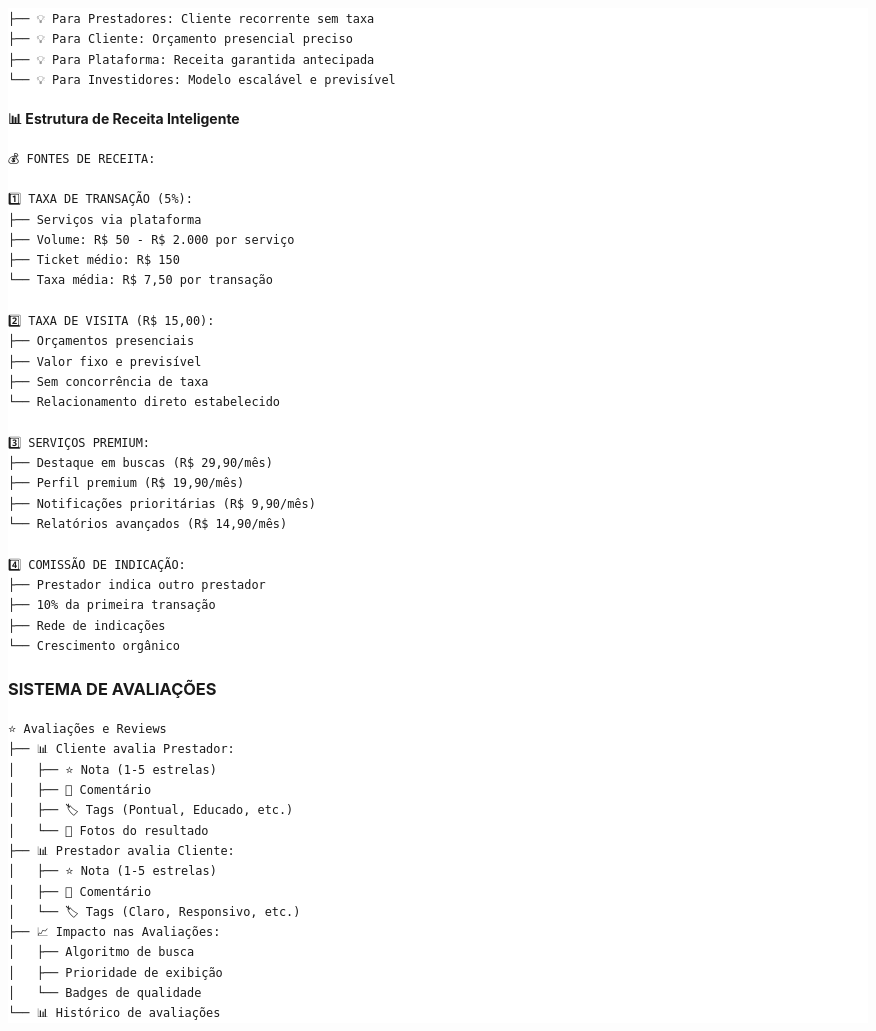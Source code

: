 ```
├── 💡 Para Prestadores: Cliente recorrente sem taxa
├── 💡 Para Cliente: Orçamento presencial preciso
├── 💡 Para Plataforma: Receita garantida antecipada
└── 💡 Para Investidores: Modelo escalável e previsível
```

#### **📊 Estrutura de Receita Inteligente**

```
💰 FONTES DE RECEITA:

1️⃣ TAXA DE TRANSAÇÃO (5%):
├── Serviços via plataforma
├── Volume: R$ 50 - R$ 2.000 por serviço
├── Ticket médio: R$ 150
└── Taxa média: R$ 7,50 por transação

2️⃣ TAXA DE VISITA (R$ 15,00):
├── Orçamentos presenciais
├── Valor fixo e previsível
├── Sem concorrência de taxa
└── Relacionamento direto estabelecido

3️⃣ SERVIÇOS PREMIUM:
├── Destaque em buscas (R$ 29,90/mês)
├── Perfil premium (R$ 19,90/mês)
├── Notificações prioritárias (R$ 9,90/mês)
└── Relatórios avançados (R$ 14,90/mês)

4️⃣ COMISSÃO DE INDICAÇÃO:
├── Prestador indica outro prestador
├── 10% da primeira transação
├── Rede de indicações
└── Crescimento orgânico
```

### **SISTEMA DE AVALIAÇÕES**

```
⭐ Avaliações e Reviews
├── 📊 Cliente avalia Prestador:
│   ├── ⭐ Nota (1-5 estrelas)
│   ├── 📝 Comentário
│   ├── 🏷️ Tags (Pontual, Educado, etc.)
│   └── 📸 Fotos do resultado
├── 📊 Prestador avalia Cliente:
│   ├── ⭐ Nota (1-5 estrelas)
│   ├── 📝 Comentário
│   └── 🏷️ Tags (Claro, Responsivo, etc.)
├── 📈 Impacto nas Avaliações:
│   ├── Algoritmo de busca
│   ├── Prioridade de exibição
│   └── Badges de qualidade
└── 📊 Histórico de avaliações
```
